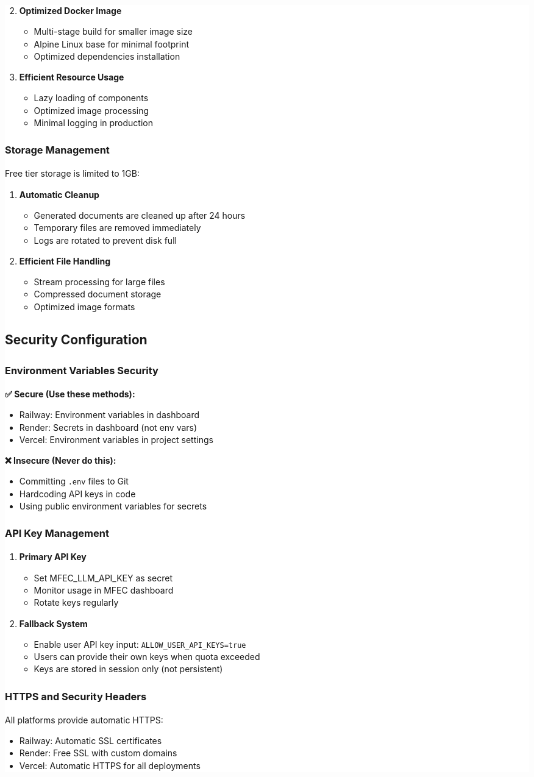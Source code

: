 2. **Optimized Docker Image**
   - Multi-stage build for smaller image size
   - Alpine Linux base for minimal footprint
   - Optimized dependencies installation

3. **Efficient Resource Usage**
   - Lazy loading of components
   - Optimized image processing
   - Minimal logging in production

### Storage Management

Free tier storage is limited to 1GB:

1. **Automatic Cleanup**
   - Generated documents are cleaned up after 24 hours
   - Temporary files are removed immediately
   - Logs are rotated to prevent disk full

2. **Efficient File Handling**
   - Stream processing for large files
   - Compressed document storage
   - Optimized image formats

## Security Configuration

### Environment Variables Security

**✅ Secure (Use these methods):**
- Railway: Environment variables in dashboard
- Render: Secrets in dashboard (not env vars)
- Vercel: Environment variables in project settings

**❌ Insecure (Never do this):**
- Committing `.env` files to Git
- Hardcoding API keys in code
- Using public environment variables for secrets

### API Key Management

1. **Primary API Key**
   - Set MFEC_LLM_API_KEY as secret
   - Monitor usage in MFEC dashboard
   - Rotate keys regularly

2. **Fallback System**
   - Enable user API key input: `ALLOW_USER_API_KEYS=true`
   - Users can provide their own keys when quota exceeded
   - Keys are stored in session only (not persistent)

### HTTPS and Security Headers

All platforms provide automatic HTTPS:
- Railway: Automatic SSL certificates
- Render: Free SSL with custom domains
- Vercel: Automatic HTTPS for all deployments
